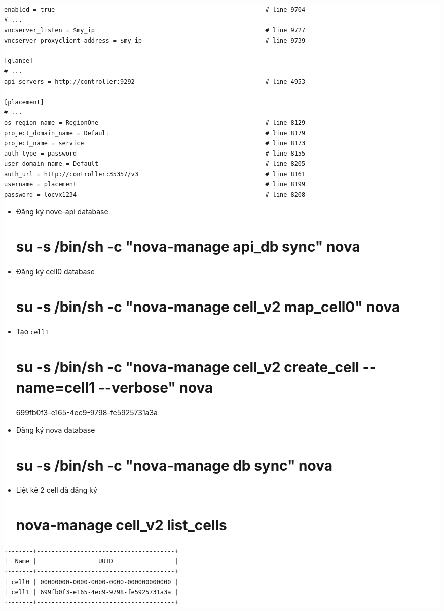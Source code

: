 ```
enabled = true															# line 9704
# ...
vncserver_listen = $my_ip												# line 9727			
vncserver_proxyclient_address = $my_ip									# line 9739

[glance]
# ...
api_servers = http://controller:9292									# line 4953

[placement]
# ...
os_region_name = RegionOne												# line 8129
project_domain_name = Default											# line 8179
project_name = service													# line 8173
auth_type = password													# line 8155
user_domain_name = Default												# line 8205
auth_url = http://controller:35357/v3									# line 8161
username = placement													# line 8199
password = locvx1234													# line 8208
```


- Đăng ký nove-api database
	# su -s /bin/sh -c "nova-manage api_db sync" nova

- Đăng ký cell0 database

	# su -s /bin/sh -c "nova-manage cell_v2 map_cell0" nova
	
- Tạo `cell1`	

	# su -s /bin/sh -c "nova-manage cell_v2 create_cell --name=cell1 --verbose" nova
	699fb0f3-e165-4ec9-9798-fe5925731a3a
	
- Đăng ký nova database

	# su -s /bin/sh -c "nova-manage db sync" nova

- Liệt kê 2 cell đã đăng ký 

	# nova-manage cell_v2 list_cells
	
```
+-------+--------------------------------------+
|  Name |                 UUID                 |
+-------+--------------------------------------+
| cell0 | 00000000-0000-0000-0000-000000000000 |
| cell1 | 699fb0f3-e165-4ec9-9798-fe5925731a3a |
+-------+--------------------------------------+
```
